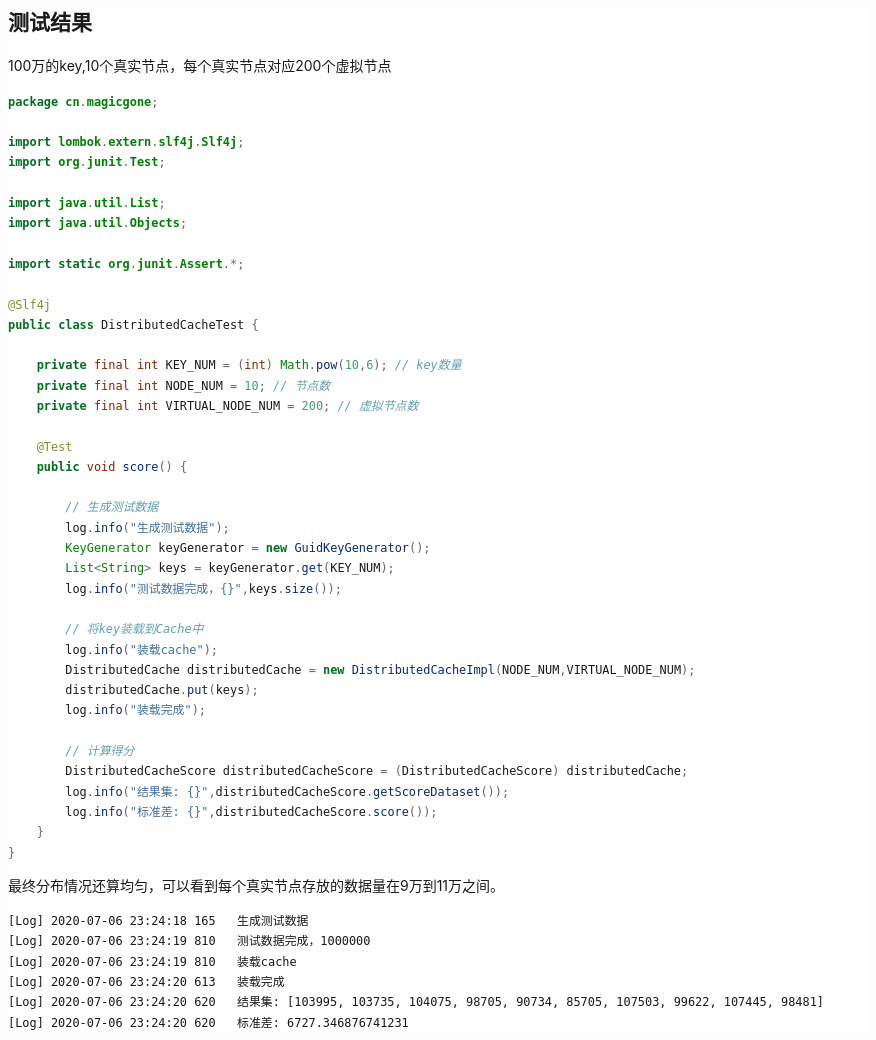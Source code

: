 ```java
```

## 测试结果

100万的key,10个真实节点，每个真实节点对应200个虚拟节点

```java
package cn.magicgone;

import lombok.extern.slf4j.Slf4j;
import org.junit.Test;

import java.util.List;
import java.util.Objects;

import static org.junit.Assert.*;

@Slf4j
public class DistributedCacheTest {

    private final int KEY_NUM = (int) Math.pow(10,6); // key数量
    private final int NODE_NUM = 10; // 节点数
    private final int VIRTUAL_NODE_NUM = 200; // 虚拟节点数

    @Test
    public void score() {

        // 生成测试数据
        log.info("生成测试数据");
        KeyGenerator keyGenerator = new GuidKeyGenerator();
        List<String> keys = keyGenerator.get(KEY_NUM);
        log.info("测试数据完成，{}",keys.size());

        // 将key装载到Cache中
        log.info("装载cache");
        DistributedCache distributedCache = new DistributedCacheImpl(NODE_NUM,VIRTUAL_NODE_NUM);
        distributedCache.put(keys);
        log.info("装载完成");

        // 计算得分
        DistributedCacheScore distributedCacheScore = (DistributedCacheScore) distributedCache;
        log.info("结果集: {}",distributedCacheScore.getScoreDataset());
        log.info("标准差: {}",distributedCacheScore.score());
    }
}
```

最终分布情况还算均匀，可以看到每个真实节点存放的数据量在9万到11万之间。

```
[Log] 2020-07-06 23:24:18 165   生成测试数据 
[Log] 2020-07-06 23:24:19 810   测试数据完成，1000000 
[Log] 2020-07-06 23:24:19 810   装载cache 
[Log] 2020-07-06 23:24:20 613   装载完成 
[Log] 2020-07-06 23:24:20 620   结果集: [103995, 103735, 104075, 98705, 90734, 85705, 107503, 99622, 107445, 98481] 
[Log] 2020-07-06 23:24:20 620   标准差: 6727.346876741231 
```

